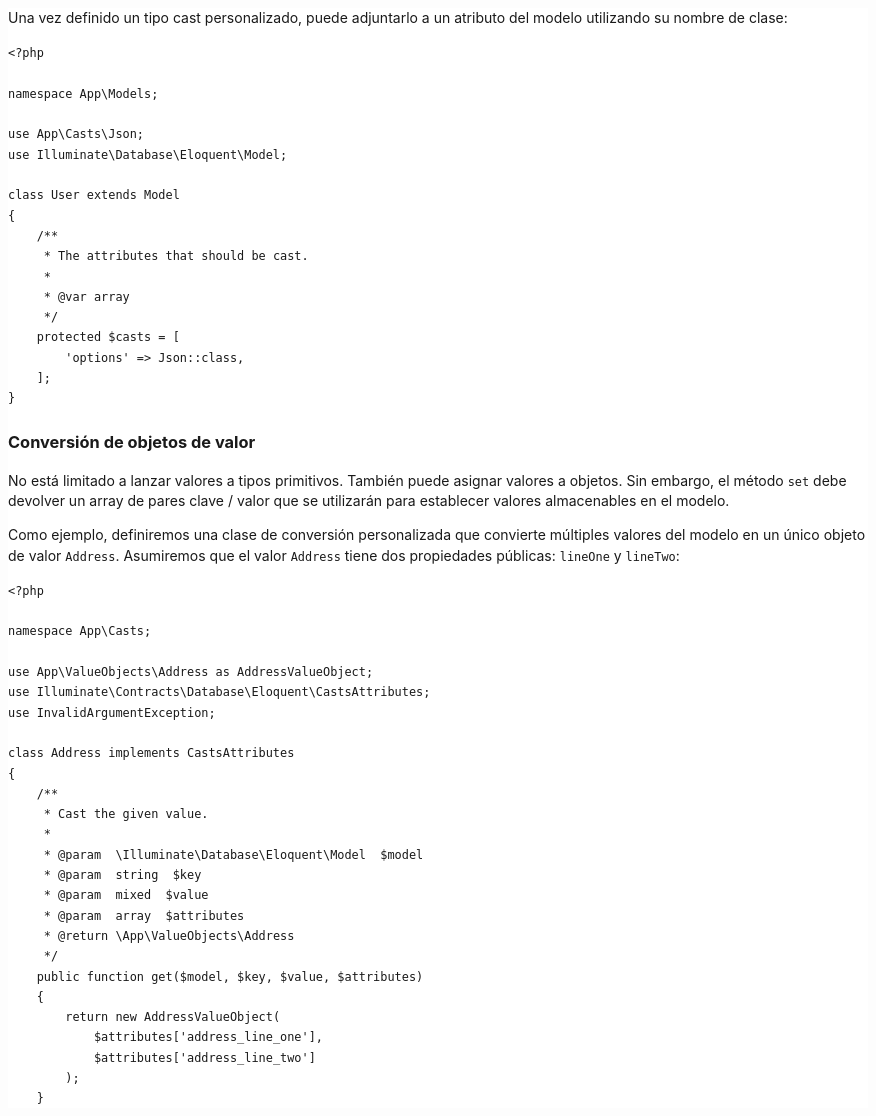 Una vez definido un tipo cast personalizado, puede adjuntarlo a un atributo del modelo utilizando su nombre de clase:

    <?php

    namespace App\Models;

    use App\Casts\Json;
    use Illuminate\Database\Eloquent\Model;

    class User extends Model
    {
        /**
         * The attributes that should be cast.
         *
         * @var array
         */
        protected $casts = [
            'options' => Json::class,
        ];
    }

[]()

### Conversión de objetos de valor

No está limitado a lanzar valores a tipos primitivos. También puede asignar valores a objetos. Sin embargo, el método `set` debe devolver un array de pares clave / valor que se utilizarán para establecer valores almacenables en el modelo.

Como ejemplo, definiremos una clase de conversión personalizada que convierte múltiples valores del modelo en un único objeto de valor `Address`. Asumiremos que el valor `Address` tiene dos propiedades públicas: `lineOne` y `lineTwo`:

    <?php

    namespace App\Casts;

    use App\ValueObjects\Address as AddressValueObject;
    use Illuminate\Contracts\Database\Eloquent\CastsAttributes;
    use InvalidArgumentException;

    class Address implements CastsAttributes
    {
        /**
         * Cast the given value.
         *
         * @param  \Illuminate\Database\Eloquent\Model  $model
         * @param  string  $key
         * @param  mixed  $value
         * @param  array  $attributes
         * @return \App\ValueObjects\Address
         */
        public function get($model, $key, $value, $attributes)
        {
            return new AddressValueObject(
                $attributes['address_line_one'],
                $attributes['address_line_two']
            );
        }
